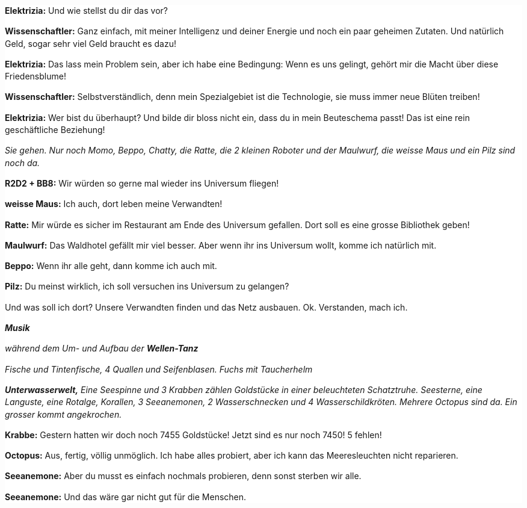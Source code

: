**Elektrizia:** Und wie stellst du dir das vor?

**Wissenschaftler:** Ganz einfach, mit meiner Intelligenz und deiner
Energie und noch ein paar geheimen Zutaten. Und natürlich Geld, sogar
sehr viel Geld braucht es dazu!

**Elektrizia:** Das lass mein Problem sein, aber ich habe eine
Bedingung: Wenn es uns gelingt, gehört mir die Macht über diese
Friedensblume!

**Wissenschaftler:** Selbstverständlich, denn mein Spezialgebiet ist die
Technologie, sie muss immer neue Blüten treiben!

**Elektrizia:** Wer bist du überhaupt? Und bilde dir bloss nicht ein,
dass du in mein Beuteschema passt! Das ist eine rein geschäftliche
Beziehung!

*Sie gehen. Nur noch Momo, Beppo, Chatty, die Ratte, die 2 kleinen
Roboter und der Maulwurf, die weisse Maus und ein Pilz sind noch da.*

**R2D2 + BB8:** Wir würden so gerne mal wieder ins Universum fliegen!

**weisse Maus:** Ich auch, dort leben meine Verwandten!

**Ratte:** Mir würde es sicher im Restaurant am Ende des Universum
gefallen. Dort soll es eine grosse Bibliothek geben!

**Maulwurf:** Das Waldhotel gefällt mir viel besser. Aber wenn ihr ins
Universum wollt, komme ich natürlich mit.

**Beppo:** Wenn ihr alle geht, dann komme ich auch mit.

**Pilz:** Du meinst wirklich, ich soll versuchen ins Universum zu
gelangen?

Und was soll ich dort? Unsere Verwandten finden und das Netz ausbauen.
Ok. Verstanden, mach ich.

***Musik***

*während dem Um- und Aufbau der **Wellen-Tanz***

*Fische und Tintenfische, 4 Quallen und Seifenblasen. Fuchs mit
Taucherhelm*

***Unterwasserwelt,** Eine Seespinne und 3 Krabben zählen Goldstücke in
einer beleuchteten Schatztruhe. Seesterne, eine Languste, eine Rotalge,
Korallen, 3 Seeanemonen, 2 Wasserschnecken und 4 Wasserschildkröten.
Mehrere Octopus sind da. Ein grosser kommt angekrochen.*

**Krabbe:** Gestern hatten wir doch noch 7455 Goldstücke! Jetzt sind es
nur noch 7450! 5 fehlen!

**Octopus:** Aus, fertig, völlig unmöglich. Ich habe alles probiert,
aber ich kann das Meeresleuchten nicht reparieren.

**Seeanemone:** Aber du musst es einfach nochmals probieren, denn sonst
sterben wir alle.

**Seeanemone:** Und das wäre gar nicht gut für die Menschen.
